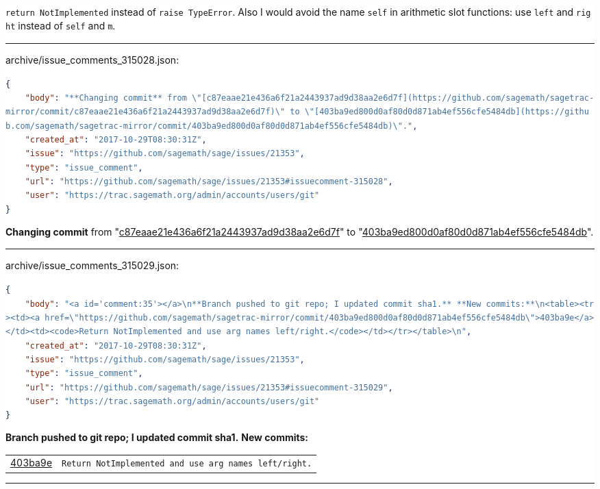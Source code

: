 <a id='comment:34'></a>
`return NotImplemented` instead of `raise TypeError`. Also I would avoid the name `self` in arithmetic slot functions: use `left` and `right` instead of `self` and `m`.



---

archive/issue_comments_315028.json:
```json
{
    "body": "**Changing commit** from \"[c87eaae21e436a6f21a2443937ad9d38aa2e6d7f](https://github.com/sagemath/sagetrac-mirror/commit/c87eaae21e436a6f21a2443937ad9d38aa2e6d7f)\" to \"[403ba9ed800d0af80d0d871ab4ef556cfe5484db](https://github.com/sagemath/sagetrac-mirror/commit/403ba9ed800d0af80d0d871ab4ef556cfe5484db)\".",
    "created_at": "2017-10-29T08:30:31Z",
    "issue": "https://github.com/sagemath/sage/issues/21353",
    "type": "issue_comment",
    "url": "https://github.com/sagemath/sage/issues/21353#issuecomment-315028",
    "user": "https://trac.sagemath.org/admin/accounts/users/git"
}
```

**Changing commit** from "[c87eaae21e436a6f21a2443937ad9d38aa2e6d7f](https://github.com/sagemath/sagetrac-mirror/commit/c87eaae21e436a6f21a2443937ad9d38aa2e6d7f)" to "[403ba9ed800d0af80d0d871ab4ef556cfe5484db](https://github.com/sagemath/sagetrac-mirror/commit/403ba9ed800d0af80d0d871ab4ef556cfe5484db)".



---

archive/issue_comments_315029.json:
```json
{
    "body": "<a id='comment:35'></a>\n**Branch pushed to git repo; I updated commit sha1.** **New commits:**\n<table><tr><td><a href=\"https://github.com/sagemath/sagetrac-mirror/commit/403ba9ed800d0af80d0d871ab4ef556cfe5484db\">403ba9e</a></td><td><code>Return NotImplemented and use arg names left/right.</code></td></tr></table>\n",
    "created_at": "2017-10-29T08:30:31Z",
    "issue": "https://github.com/sagemath/sage/issues/21353",
    "type": "issue_comment",
    "url": "https://github.com/sagemath/sage/issues/21353#issuecomment-315029",
    "user": "https://trac.sagemath.org/admin/accounts/users/git"
}
```

<a id='comment:35'></a>
**Branch pushed to git repo; I updated commit sha1.** **New commits:**
<table><tr><td><a href="https://github.com/sagemath/sagetrac-mirror/commit/403ba9ed800d0af80d0d871ab4ef556cfe5484db">403ba9e</a></td><td><code>Return NotImplemented and use arg names left/right.</code></td></tr></table>




---
